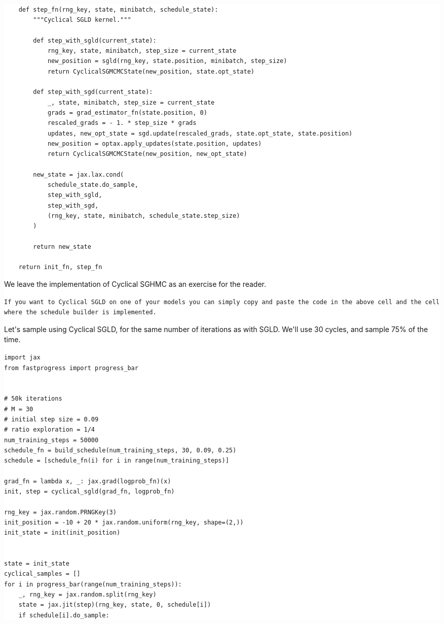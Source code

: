 ```{code-cell} ipython3
    def step_fn(rng_key, state, minibatch, schedule_state):
        """Cyclical SGLD kernel."""

        def step_with_sgld(current_state):
            rng_key, state, minibatch, step_size = current_state
            new_position = sgld(rng_key, state.position, minibatch, step_size)
            return CyclicalSGMCMCState(new_position, state.opt_state)

        def step_with_sgd(current_state):
            _, state, minibatch, step_size = current_state
            grads = grad_estimator_fn(state.position, 0)
            rescaled_grads = - 1. * step_size * grads
            updates, new_opt_state = sgd.update(rescaled_grads, state.opt_state, state.position)
            new_position = optax.apply_updates(state.position, updates)
            return CyclicalSGMCMCState(new_position, new_opt_state)

        new_state = jax.lax.cond(
            schedule_state.do_sample,
            step_with_sgld,
            step_with_sgd,
            (rng_key, state, minibatch, schedule_state.step_size)
        )

        return new_state

    return init_fn, step_fn
```

We leave the implementation of Cyclical SGHMC as an exercise for the reader.

```{note}
If you want to Cyclical SGLD on one of your models you can simply copy and paste the code in the above cell and the cell where the schedule builder is implemented.
```


Let's sample using Cyclical SGLD, for the same number of iterations as with SGLD. We'll use 30 cycles, and sample 75% of the time.

```{code-cell} ipython3
import jax
from fastprogress import progress_bar


# 50k iterations
# M = 30
# initial step size = 0.09
# ratio exploration = 1/4
num_training_steps = 50000
schedule_fn = build_schedule(num_training_steps, 30, 0.09, 0.25)
schedule = [schedule_fn(i) for i in range(num_training_steps)]

grad_fn = lambda x, _: jax.grad(logprob_fn)(x)
init, step = cyclical_sgld(grad_fn, logprob_fn)

rng_key = jax.random.PRNGKey(3)
init_position = -10 + 20 * jax.random.uniform(rng_key, shape=(2,))
init_state = init(init_position)


state = init_state
cyclical_samples = []
for i in progress_bar(range(num_training_steps)):
    _, rng_key = jax.random.split(rng_key)
    state = jax.jit(step)(rng_key, state, 0, schedule[i])
    if schedule[i].do_sample:
```